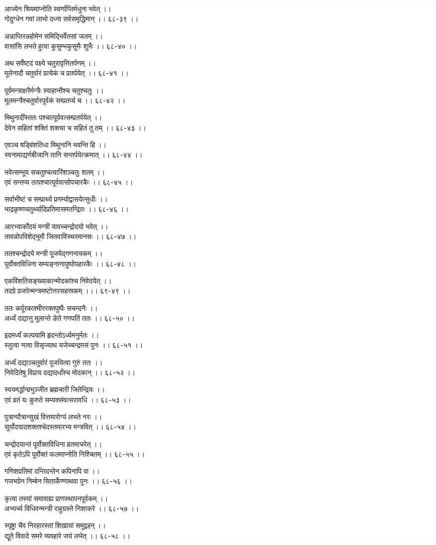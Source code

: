 आज्येन श्रियमाप्नोति स्वर्णाप्तिर्मधुना भवेत् ।।  
गोदुग्धेन गवां लाभो दध्ना सर्वसमृद्धिमान् ।। ६८-३९ ।।  
  
अन्नाप्तिरन्नहोमेन समिद्भिर्वेतसां जलम् ।।  
वासांसि लभते हुत्वा कुसुम्भकुसुमैः शुभैः ।। ६८-४० ।।  
  
अथ सर्वेष्टदं वक्ष्ये चतुरावृत्तितर्पणम् ।।  
मूलेनादौ चतुर्वारं प्रत्येकं च प्रतर्पयेत् ।। ६८-४१ ।।  
  
पूर्वमन्त्राक्षरैर्मन्त्रैः स्वाहान्तैश्च चतुश्चतुः ।।  
मूलमन्त्रैश्चतुर्वारपूर्वकं सम्प्रतर्प्य च ।। ६८-४२ ।।  
  
मिथुनादींस्ततः पश्चात्पूर्ववत्सम्प्रतर्पयेत् ।।  
देवेन सहितां शक्तिं शक्त्या च सहितं तु तम् ।। ६८-४३ ।।  
  
एवञ्च षड्विंशतिधा मिथुनानि भवन्ति हि ।।  
स्वनामाद्यर्णबीजानि तानि सन्तर्पयेत्क्रमात् ।। ६८-४४ ।।  
  
भवेत्सम्भूय सचतुश्चत्वारिंशञ्चतुः शतम् ।।  
एवं सन्तप्य तत्पश्चात्पूर्ववत्सोपचारकैः ।। ६८-४५ ।।  
  
सर्वाभीष्टं च सम्प्रार्थ्य प्रणम्योद्वासयेत्सुधीः ।।  
भाद्रकृष्णचतुर्थ्यादिप्रतिमासमतन्द्रितः ।। ६८-४६ ।।  
  
आरभ्यार्कोदयं मन्त्री यावच्चन्द्रोदयो भवेत् ।।  
तावन्नोपविशेद्भूमौ जितवाविस्थरमानसः ।। ६८-४७ ।।  
  
ततश्चन्द्रोदये मन्त्री पूजयेद्गणनायकम् ।।  
पूर्वोक्तविधिना सम्यङ्नानापुष्पोपहारकैः ।। ६८-४८ ।।  
  
एकविंशतिसङ्ख्याकान्मोदकांश्च निवेदयेत् ।।  
तदग्रे प्रजपेन्मन्त्रमष्टोत्तरसहस्रकम् ।।। ६९-४९ ।।  
  
ततः कर्पूरकाश्मीररक्तपुष्पैः सचन्दनैः ।।  
अर्ध्यं दद्यात्तु मूलान्ते ङेते गणपतिं ततः ।। ६८-५० ।।  
  
इदमर्ध्यं कल्पयामि हृदन्तोऽर्ध्यमनुर्मतः ।।  
स्तुत्वा नत्वा विसृज्याथ यजेच्चन्द्रमसं पुनः ।। ६८-५१ ।।  
  
अर्ध्यं दद्याञ्चतुर्वारं पूजयित्वा गुरुं ततः ।।  
निवेदितेषु विप्राय दद्यादर्धांश्च मोदकान् ।। ६८-५२ ।।  
  
स्वयमर्द्धान्प्रभुञ्जीत ब्रह्मचारी जितेन्द्रियः ।।  
एवं व्रतं यः कुरुते सम्यक्संवत्सरावधि ।। ६८-५३ ।।  
  
पुत्रान्पौत्रान्सुखं वित्तमारोग्यं लभते नरः ।।  
सूर्योदयादशक्तश्चेदस्तमारभ्य मन्त्रवित् ।। ६८-५४ ।।  
  
चन्द्रोदयान्तं पूर्वोक्तविधिना व्रतमाचरेत् ।।  
एवं कृतेऽपि पूर्वोक्तं फलमाप्नोति निश्चितम् ।। ६८-५५ ।।  
  
गणिशप्रतिमां दन्तिदन्तेन कपिनापि वा ।।  
गजभग्रेन निम्बेन सितार्केण्णाथवा पुनः ।। ६८-५६ ।।  
  
कृत्वा तस्यां समावाह्य प्राणस्थापनपूर्वकम् ।।  
अभ्यर्च्य विधिवन्मन्त्री राहुग्रस्ते निशाकरे ।। ६८-५७ ।।  
  
स्पृष्ट्रा चैव निरहारस्तां शिखायां समुद्वहन् ।।  
द्यूते विवादे समरे व्यवहारे जयं लभेत् ।। ६८-५८ ।।  
  